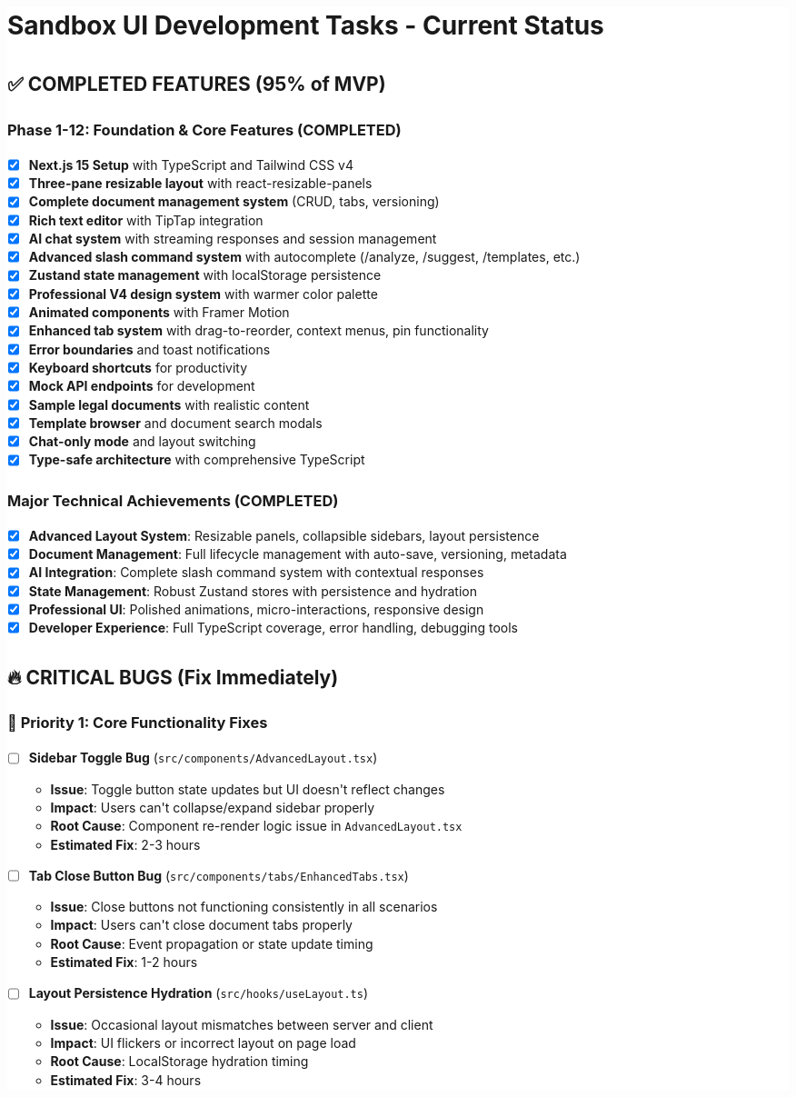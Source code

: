# Sandbox UI Development Tasks - Current Status

## ✅ COMPLETED FEATURES (95% of MVP)

### Phase 1-12: Foundation & Core Features (COMPLETED)
- [x] **Next.js 15 Setup** with TypeScript and Tailwind CSS v4
- [x] **Three-pane resizable layout** with react-resizable-panels
- [x] **Complete document management system** (CRUD, tabs, versioning)
- [x] **Rich text editor** with TipTap integration
- [x] **AI chat system** with streaming responses and session management
- [x] **Advanced slash command system** with autocomplete (/analyze, /suggest, /templates, etc.)
- [x] **Zustand state management** with localStorage persistence
- [x] **Professional V4 design system** with warmer color palette
- [x] **Animated components** with Framer Motion
- [x] **Enhanced tab system** with drag-to-reorder, context menus, pin functionality
- [x] **Error boundaries** and toast notifications
- [x] **Keyboard shortcuts** for productivity
- [x] **Mock API endpoints** for development
- [x] **Sample legal documents** with realistic content
- [x] **Template browser** and document search modals
- [x] **Chat-only mode** and layout switching
- [x] **Type-safe architecture** with comprehensive TypeScript

### Major Technical Achievements (COMPLETED)
- [x] **Advanced Layout System**: Resizable panels, collapsible sidebars, layout persistence
- [x] **Document Management**: Full lifecycle management with auto-save, versioning, metadata
- [x] **AI Integration**: Complete slash command system with contextual responses
- [x] **State Management**: Robust Zustand stores with persistence and hydration
- [x] **Professional UI**: Polished animations, micro-interactions, responsive design
- [x] **Developer Experience**: Full TypeScript coverage, error handling, debugging tools

## 🔥 CRITICAL BUGS (Fix Immediately)

### 🐛 **Priority 1: Core Functionality Fixes**
- [ ] **Sidebar Toggle Bug** (`src/components/AdvancedLayout.tsx`)
  - **Issue**: Toggle button state updates but UI doesn't reflect changes
  - **Impact**: Users can't collapse/expand sidebar properly
  - **Root Cause**: Component re-render logic issue in `AdvancedLayout.tsx`
  - **Estimated Fix**: 2-3 hours

- [ ] **Tab Close Button Bug** (`src/components/tabs/EnhancedTabs.tsx`)
  - **Issue**: Close buttons not functioning consistently in all scenarios
  - **Impact**: Users can't close document tabs properly
  - **Root Cause**: Event propagation or state update timing
  - **Estimated Fix**: 1-2 hours

- [ ] **Layout Persistence Hydration** (`src/hooks/useLayout.ts`)
  - **Issue**: Occasional layout mismatches between server and client
  - **Impact**: UI flickers or incorrect layout on page load
  - **Root Cause**: LocalStorage hydration timing
  - **Estimated Fix**: 3-4 hours
